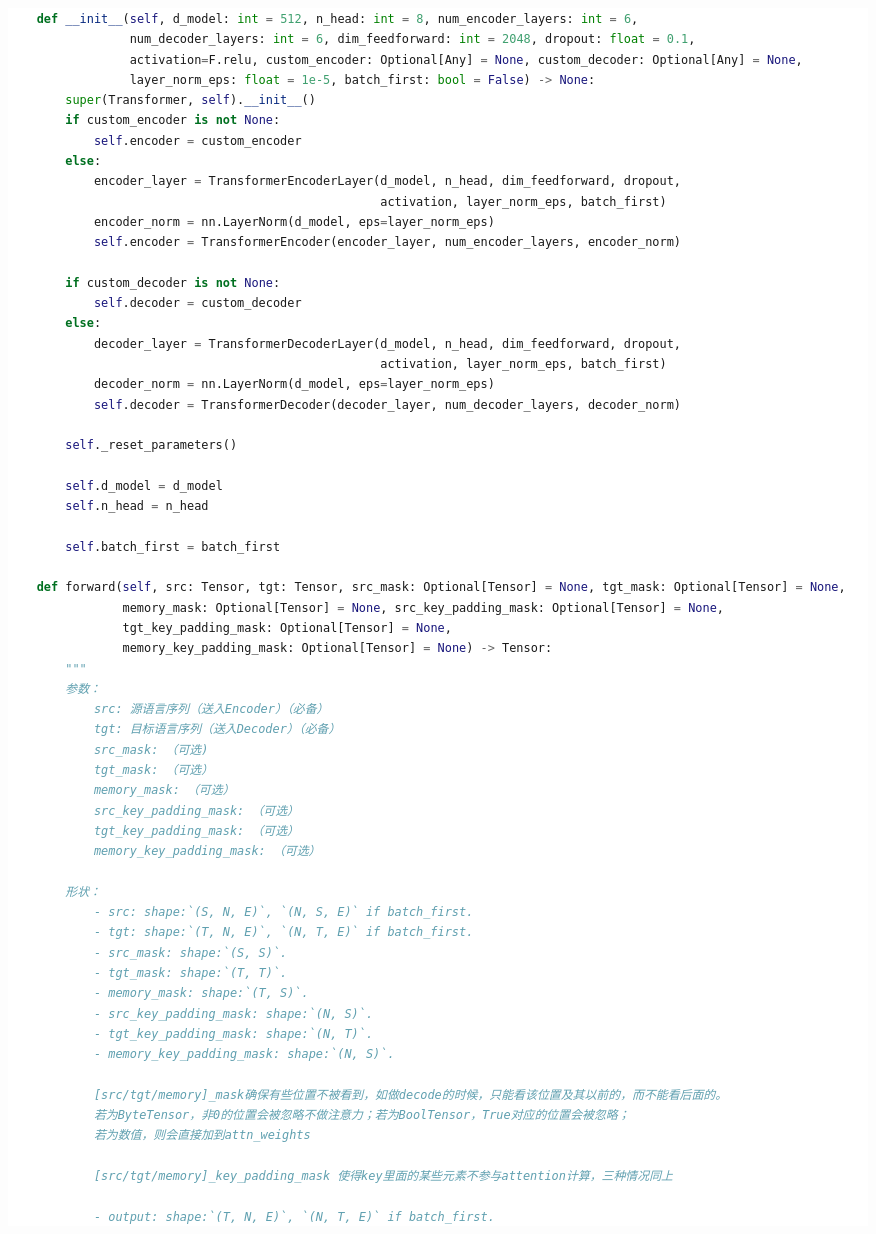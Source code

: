 ```python
    def __init__(self, d_model: int = 512, n_head: int = 8, num_encoder_layers: int = 6,
                 num_decoder_layers: int = 6, dim_feedforward: int = 2048, dropout: float = 0.1,
                 activation=F.relu, custom_encoder: Optional[Any] = None, custom_decoder: Optional[Any] = None,
                 layer_norm_eps: float = 1e-5, batch_first: bool = False) -> None:
        super(Transformer, self).__init__()
        if custom_encoder is not None:
            self.encoder = custom_encoder
        else:
            encoder_layer = TransformerEncoderLayer(d_model, n_head, dim_feedforward, dropout,
                                                    activation, layer_norm_eps, batch_first)
            encoder_norm = nn.LayerNorm(d_model, eps=layer_norm_eps)
            self.encoder = TransformerEncoder(encoder_layer, num_encoder_layers, encoder_norm)

        if custom_decoder is not None:
            self.decoder = custom_decoder
        else:
            decoder_layer = TransformerDecoderLayer(d_model, n_head, dim_feedforward, dropout,
                                                    activation, layer_norm_eps, batch_first)
            decoder_norm = nn.LayerNorm(d_model, eps=layer_norm_eps)
            self.decoder = TransformerDecoder(decoder_layer, num_decoder_layers, decoder_norm)

        self._reset_parameters()

        self.d_model = d_model
        self.n_head = n_head

        self.batch_first = batch_first

    def forward(self, src: Tensor, tgt: Tensor, src_mask: Optional[Tensor] = None, tgt_mask: Optional[Tensor] = None,
                memory_mask: Optional[Tensor] = None, src_key_padding_mask: Optional[Tensor] = None,
                tgt_key_padding_mask: Optional[Tensor] = None,
                memory_key_padding_mask: Optional[Tensor] = None) -> Tensor:
        """
        参数：
            src: 源语言序列（送入Encoder）（必备）
            tgt: 目标语言序列（送入Decoder）（必备）
            src_mask: （可选)
            tgt_mask: （可选）
            memory_mask: （可选）
            src_key_padding_mask: （可选）
            tgt_key_padding_mask: （可选）
            memory_key_padding_mask: （可选）

        形状：
            - src: shape:`(S, N, E)`, `(N, S, E)` if batch_first.
            - tgt: shape:`(T, N, E)`, `(N, T, E)` if batch_first.
            - src_mask: shape:`(S, S)`.
            - tgt_mask: shape:`(T, T)`.
            - memory_mask: shape:`(T, S)`.
            - src_key_padding_mask: shape:`(N, S)`.
            - tgt_key_padding_mask: shape:`(N, T)`.
            - memory_key_padding_mask: shape:`(N, S)`.

            [src/tgt/memory]_mask确保有些位置不被看到，如做decode的时候，只能看该位置及其以前的，而不能看后面的。
            若为ByteTensor，非0的位置会被忽略不做注意力；若为BoolTensor，True对应的位置会被忽略；
            若为数值，则会直接加到attn_weights

            [src/tgt/memory]_key_padding_mask 使得key里面的某些元素不参与attention计算，三种情况同上

            - output: shape:`(T, N, E)`, `(N, T, E)` if batch_first.
```